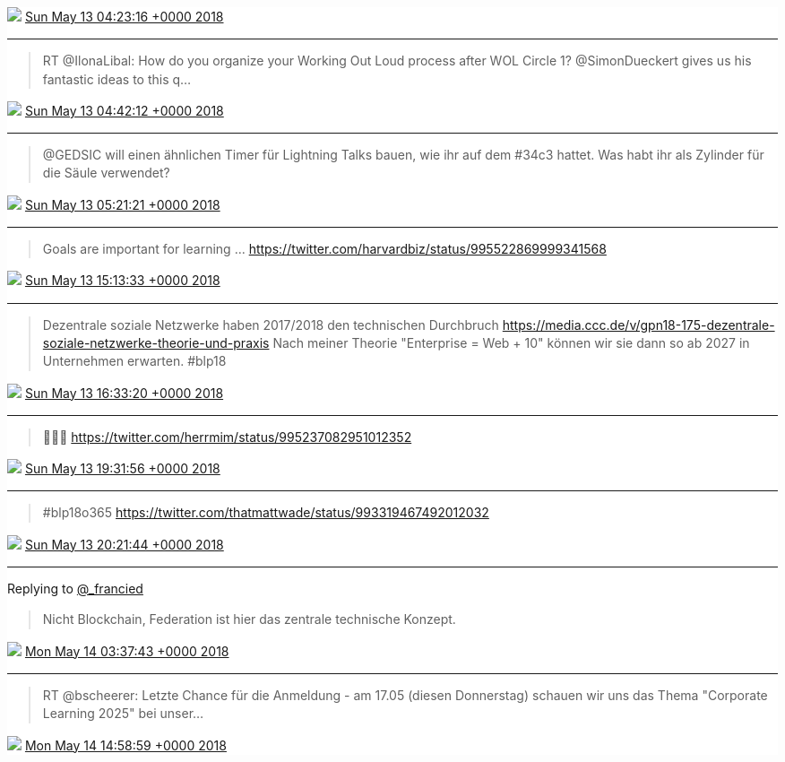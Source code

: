 <img src="media/tweet.ico" width="12" /> [Sun May 13 04:23:16 +0000 2018](https://twitter.com/SimonDueckert/status/995519824011956225)

----

> RT @IlonaLibal: How do you organize your Working Out Loud process after WOL Circle 1? @SimonDueckert gives us his fantastic ideas to this q…

<img src="media/tweet.ico" width="12" /> [Sun May 13 04:42:12 +0000 2018](https://twitter.com/SimonDueckert/status/995524586715471872)

----

> @GEDSIC will einen ähnlichen Timer für Lightning Talks bauen, wie ihr auf dem #34c3 hattet. Was habt ihr als Zylinder für die Säule verwendet?

<img src="media/tweet.ico" width="12" /> [Sun May 13 05:21:21 +0000 2018](https://twitter.com/SimonDueckert/status/995534439609524224)

----

> Goals are important for learning ... https://twitter.com/harvardbiz/status/995522869999341568

<img src="media/tweet.ico" width="12" /> [Sun May 13 15:13:33 +0000 2018](https://twitter.com/SimonDueckert/status/995683472055373826)

----

> Dezentrale soziale Netzwerke haben 2017/2018 den technischen Durchbruch https://media.ccc.de/v/gpn18-175-dezentrale-soziale-netzwerke-theorie-und-praxis Nach meiner Theorie "Enterprise = Web + 10" können wir sie dann so ab 2027 in Unternehmen erwarten. #blp18

<img src="media/tweet.ico" width="12" /> [Sun May 13 16:33:20 +0000 2018](https://twitter.com/SimonDueckert/status/995703552734584832)

----

> 🤟🤟🤟 https://twitter.com/herrmim/status/995237082951012352

<img src="media/tweet.ico" width="12" /> [Sun May 13 19:31:56 +0000 2018](https://twitter.com/SimonDueckert/status/995748496778104834)

----

> #blp18o365 https://twitter.com/thatmattwade/status/993319467492012032

<img src="media/tweet.ico" width="12" /> [Sun May 13 20:21:44 +0000 2018](https://twitter.com/SimonDueckert/status/995761028532187136)

----

Replying to [@_francied](https://twitter.com/_francied/status/995778061886017537)

> Nicht Blockchain, Federation ist hier das zentrale technische Konzept.

<img src="media/tweet.ico" width="12" /> [Mon May 14 03:37:43 +0000 2018](https://twitter.com/SimonDueckert/status/995870749570236416)

----

> RT @bscheerer: Letzte Chance für die Anmeldung - am 17.05 (diesen Donnerstag) schauen wir uns das Thema "Corporate Learning 2025" bei unser…

<img src="media/tweet.ico" width="12" /> [Mon May 14 14:58:59 +0000 2018](https://twitter.com/SimonDueckert/status/996042194862657536)
